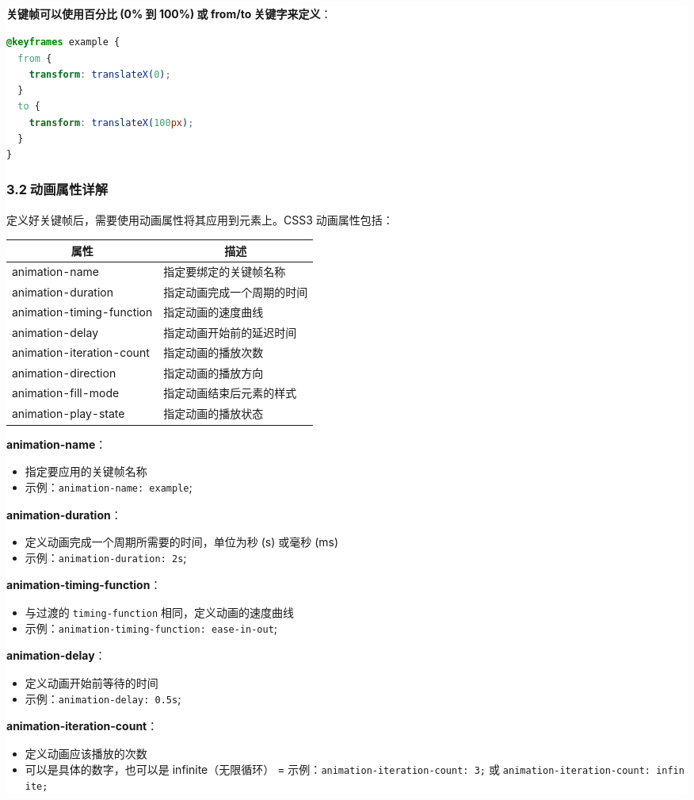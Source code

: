 **关键帧可以使用百分比 (0% 到 100%) 或 from/to 关键字来定义**：

```css
@keyframes example {
  from {
    transform: translateX(0);
  }
  to {
    transform: translateX(100px);
  }
}
```

### 3.2 动画属性详解

定义好关键帧后，需要使用动画属性将其应用到元素上。CSS3 动画属性包括：

| 属性                      | 描述                       |
| ------------------------- | -------------------------- |
| animation-name            | 指定要绑定的关键帧名称     |
| animation-duration        | 指定动画完成一个周期的时间 |
| animation-timing-function | 指定动画的速度曲线         |
| animation-delay           | 指定动画开始前的延迟时间   |
| animation-iteration-count | 指定动画的播放次数         |
| animation-direction       | 指定动画的播放方向         |
| animation-fill-mode       | 指定动画结束后元素的样式   |
| animation-play-state      | 指定动画的播放状态         |

**animation-name**：

- 指定要应用的关键帧名称
- 示例：`animation-name: example`;

**animation-duration**：

- 定义动画完成一个周期所需要的时间，单位为秒 (s) 或毫秒 (ms)
- 示例：`animation-duration: 2s`;

**animation-timing-function**：

- 与过渡的 `timing-function` 相同，定义动画的速度曲线
- 示例：`animation-timing-function: ease-in-out`;

**animation-delay**：

- 定义动画开始前等待的时间
- 示例：`animation-delay: 0.5s`;

**animation-iteration-count**：

- 定义动画应该播放的次数
- 可以是具体的数字，也可以是 infinite（无限循环）
  = 示例：`animation-iteration-count: 3;` 或 `animation-iteration-count: infinite;`
